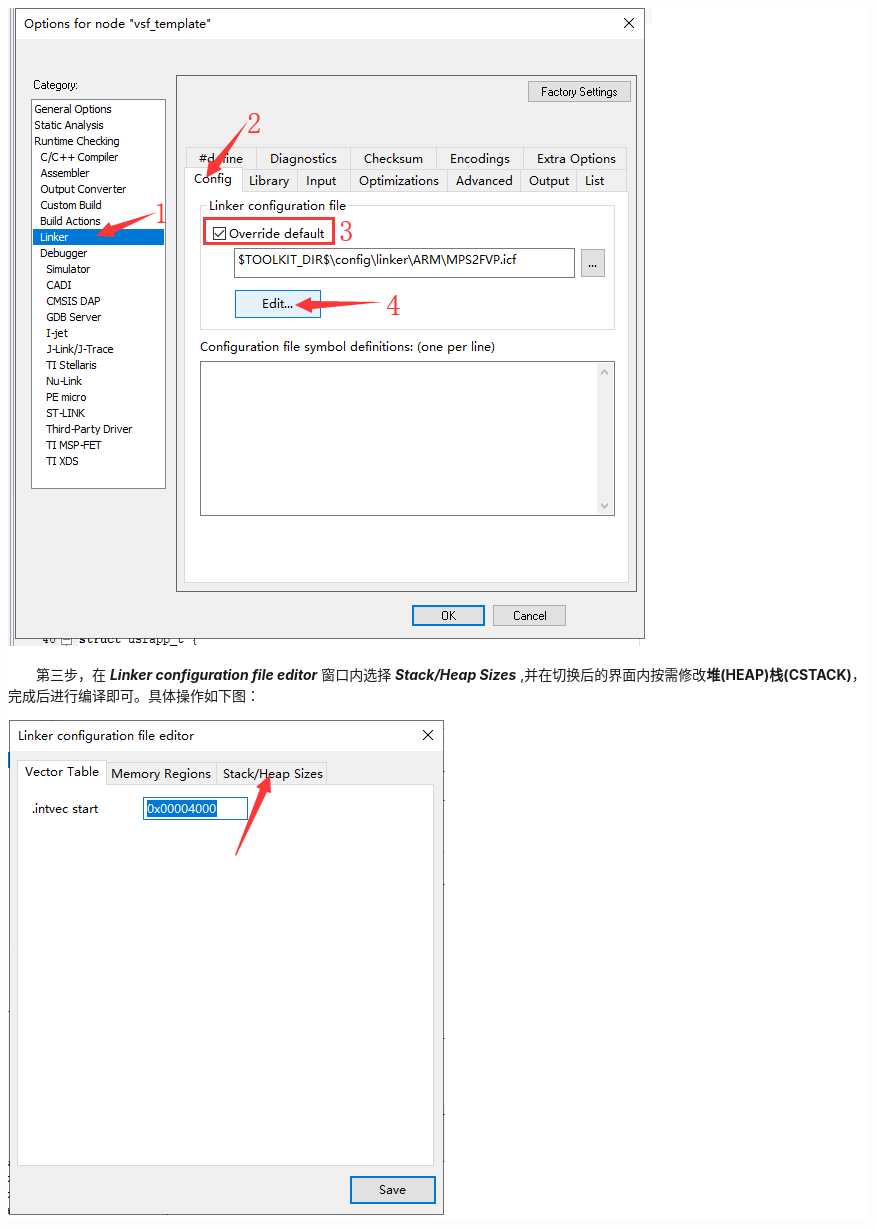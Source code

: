 ![](Picture/6-2-2.png) 

&emsp;&emsp;第三步，在 ***Linker configuration file editor*** 窗口内选择 ***Stack/Heap Sizes*** ,并在切换后的界面内按需修改**堆(HEAP)栈(CSTACK)**，完成后进行编译即可。具体操作如下图： 

![](Picture/6-2-3.png) 